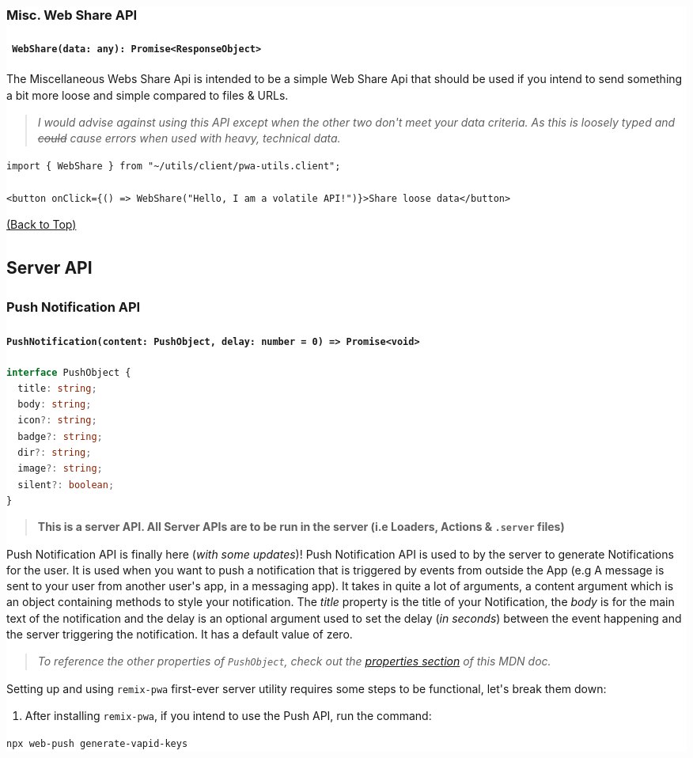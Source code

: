 ### Misc. Web Share API
#### ` WebShare(data: any): Promise<ResponseObject>`

The Miscellaneous Webs Share Api is intended to be a simple Web Share Api that should be used if you intend to send something a bit more loose and simple compared to files & URLs. 

> *I would advise against using this API except when the other two don't meet your data criteria. As this is loosely typed and ~~could~~ cause errors when used with heavy, technical data.*

```tsx
import { WebShare } from "~/utils/client/pwa-utils.client";

<button onClick={() => WebShare("Hello, I am a volatile API!")}>Share loose data</button>
```

[(Back to Top)](#table-of-content)

## Server API

### Push Notification API
#### `PushNotification(content: PushObject, delay: number = 0) => Promise<void>`

```ts
interface PushObject {
  title: string;
  body: string;
  icon?: string;
  badge?: string;
  dir?: string;
  image?: string;
  silent?: boolean;
}
```

> **This is a server API. All Server APIs are to be run in the server (i.e Loaders, Actions & `.server` files)** 

Push Notification API is finally here (*with some updates*)! Push Notification API is used to by the server to generate Notifications for the user. It is used when you want to push a notification that is triggered by events from outside the App (e.g A message is sent to your user from another user's app, in a messaging app). It takes in quite a lot of arguments, a content argument which is an object containing methods to style your notification. The *title* property is the title of your Notification, the *body* is for the main text of the notification and the delay is an optional argument used to set the delay (*in seconds*) between the event happening and the server triggering the notification. It has a default value of zero.

> *To reference the other properties of `PushObject`, check out the [properties section](https://developer.mozilla.org/en-US/docs/Web/API/Notification) of this MDN doc.*

Setting up and using `remix-pwa` first-ever server utility requires some steps to be functional, let's break them down:

1. After installing `remix-pwa`, if you intend to use the Push API, run the command:
```sh
npx web-push generate-vapid-keys
```
